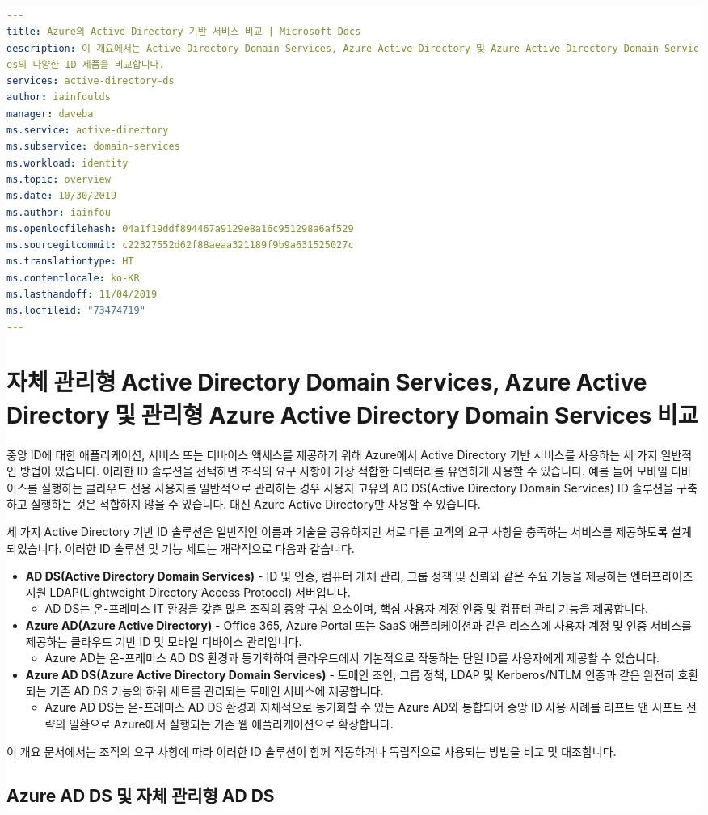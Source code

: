 ```yaml
---
title: Azure의 Active Directory 기반 서비스 비교 | Microsoft Docs
description: 이 개요에서는 Active Directory Domain Services, Azure Active Directory 및 Azure Active Directory Domain Services의 다양한 ID 제품을 비교합니다.
services: active-directory-ds
author: iainfoulds
manager: daveba
ms.service: active-directory
ms.subservice: domain-services
ms.workload: identity
ms.topic: overview
ms.date: 10/30/2019
ms.author: iainfou
ms.openlocfilehash: 04a1f19ddf894467a9129e8a16c951298a6af529
ms.sourcegitcommit: c22327552d62f88aeaa321189f9b9a631525027c
ms.translationtype: HT
ms.contentlocale: ko-KR
ms.lasthandoff: 11/04/2019
ms.locfileid: "73474719"
---
```

# <a name="compare-self-managed-active-directory-domain-services-azure-active-directory-and-managed-azure-active-directory-domain-services"></a>자체 관리형 Active Directory Domain Services, Azure Active Directory 및 관리형 Azure Active Directory Domain Services 비교

중앙 ID에 대한 애플리케이션, 서비스 또는 디바이스 액세스를 제공하기 위해 Azure에서 Active Directory 기반 서비스를 사용하는 세 가지 일반적인 방법이 있습니다. 이러한 ID 솔루션을 선택하면 조직의 요구 사항에 가장 적합한 디렉터리를 유연하게 사용할 수 있습니다. 예를 들어 모바일 디바이스를 실행하는 클라우드 전용 사용자를 일반적으로 관리하는 경우 사용자 고유의 AD DS(Active Directory Domain Services) ID 솔루션을 구축하고 실행하는 것은 적합하지 않을 수 있습니다. 대신 Azure Active Directory만 사용할 수 있습니다.

세 가지 Active Directory 기반 ID 솔루션은 일반적인 이름과 기술을 공유하지만 서로 다른 고객의 요구 사항을 충족하는 서비스를 제공하도록 설계되었습니다. 이러한 ID 솔루션 및 기능 세트는 개략적으로 다음과 같습니다.

* **AD DS(Active Directory Domain Services)** - ID 및 인증, 컴퓨터 개체 관리, 그룹 정책 및 신뢰와 같은 주요 기능을 제공하는 엔터프라이즈 지원 LDAP(Lightweight Directory Access Protocol) 서버입니다.
    * AD DS는 온-프레미스 IT 환경을 갖춘 많은 조직의 중앙 구성 요소이며, 핵심 사용자 계정 인증 및 컴퓨터 관리 기능을 제공합니다.
* **Azure AD(Azure Active Directory)** - Office 365, Azure Portal 또는 SaaS 애플리케이션과 같은 리소스에 사용자 계정 및 인증 서비스를 제공하는 클라우드 기반 ID 및 모바일 디바이스 관리입니다.
    * Azure AD는 온-프레미스 AD DS 환경과 동기화하여 클라우드에서 기본적으로 작동하는 단일 ID를 사용자에게 제공할 수 있습니다.
* **Azure AD DS(Azure Active Directory Domain Services)** - 도메인 조인, 그룹 정책, LDAP 및 Kerberos/NTLM 인증과 같은 완전히 호환되는 기존 AD DS 기능의 하위 세트를 관리되는 도메인 서비스에 제공합니다.
    * Azure AD DS는 온-프레미스 AD DS 환경과 자체적으로 동기화할 수 있는 Azure AD와 통합되어 중앙 ID 사용 사례를 리프트 앤 시프트 전략의 일환으로 Azure에서 실행되는 기존 웹 애플리케이션으로 확장합니다.

이 개요 문서에서는 조직의 요구 사항에 따라 이러한 ID 솔루션이 함께 작동하거나 독립적으로 사용되는 방법을 비교 및 대조합니다.

## <a name="azure-ad-ds-and-self-managed-ad-ds"></a>Azure AD DS 및 자체 관리형 AD DS
